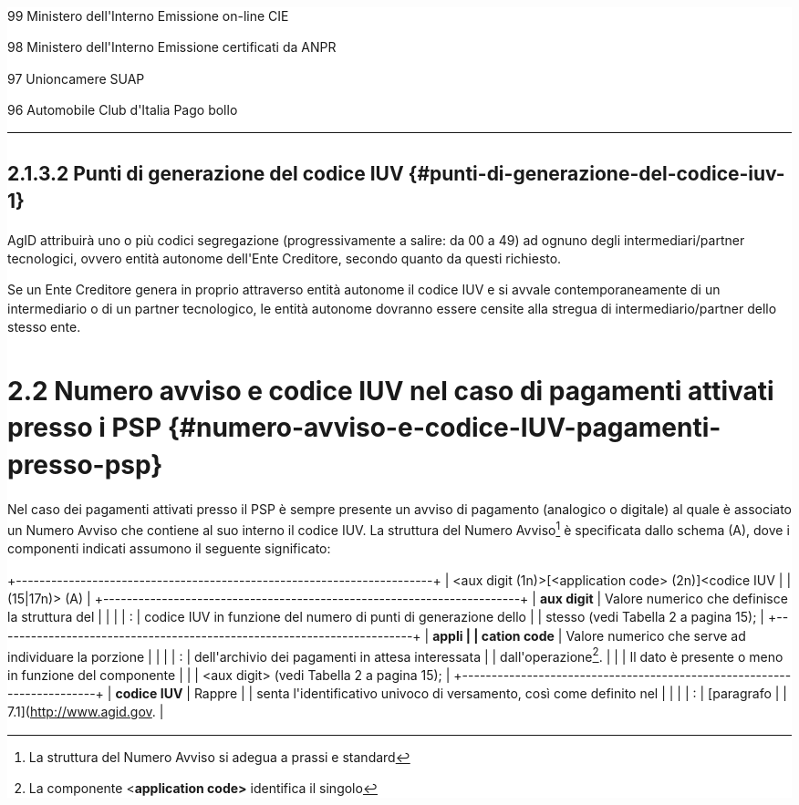   99                  Ministero dell\'Interno     Emissione on-line CIE

  98                  Ministero dell\'Interno     Emissione certificati
                                                  da ANPR

  97                  Unioncamere                 SUAP

  96                  Automobile Club d'Italia    Pago bollo
  ------------------- --------------------------- -----------------------

2.1.3.2 Punti di generazione del codice IUV {#punti-di-generazione-del-codice-iuv-1}
-------------------------------------------

AgID attribuirà uno o più codici segregazione (progressivamente a
salire: da 00 a 49) ad ognuno degli intermediari/partner tecnologici,
ovvero entità autonome dell\'Ente Creditore, secondo quanto da questi
richiesto.

Se un Ente Creditore genera in proprio attraverso entità autonome il
codice IUV e si avvale contemporaneamente di un intermediario o di un
partner tecnologico, le entità autonome dovranno essere censite alla
stregua di intermediario/partner dello stesso ente.

2.2 Numero avviso e codice IUV nel caso di pagamenti attivati presso i PSP {#numero-avviso-e-codice-IUV-pagamenti-presso-psp}
==========================================================================

Nel caso dei pagamenti attivati presso il PSP è sempre presente un
avviso di pagamento (analogico o digitale) al quale è associato un
Numero Avviso che contiene al suo interno il codice IUV. La struttura
del Numero Avviso[^1] è specificata dallo schema (A), dove i componenti
indicati assumono il seguente significato:

+-----------------------------------------------------------------------+
| \<aux digit (1n)\>\[\<application code\> (2n)\]\<codice IUV           |
| (15\|17n)\> (A)                                                       |
+-----------------------------------------------------------------------+
| **aux digit** \| Valore numerico che definisce la struttura del       |
|                                                                       |
| :   | codice IUV in funzione del numero di punti di generazione dello |
|       stesso (vedi Tabella 2 a pagina 15);                            |
+-----------------------------------------------------------------------+
| **appli                                                               |
| cation code** \| Valore numerico che serve ad individuare la porzione |
|                                                                       |
| :   | dell'archivio dei pagamenti in attesa interessata               |
|       dall'operazione[^2].                                            |
|     | Il dato è presente o meno in funzione del componente            |
|     | \<aux digit\> (vedi Tabella 2 a pagina 15);                     |
+-----------------------------------------------------------------------+
| **codice IUV** \| Rappre                                              |
| senta l\'identificativo univoco di versamento, così come definito nel |
|                                                                       |
| :   | [paragrafo                                                      |
|       7.1](http://www.agid.gov.                                       |

[^1]: La struttura del Numero Avviso si adegua a prassi e standard
[^2]: La componente \<**application code\>** identifica il singolo
[^3]: È il caso, ad esempio, dell\'Ente Creditore Equitalia che
[^4]: Si veda, ad esempio, il documento "RF Creditor reference" al
